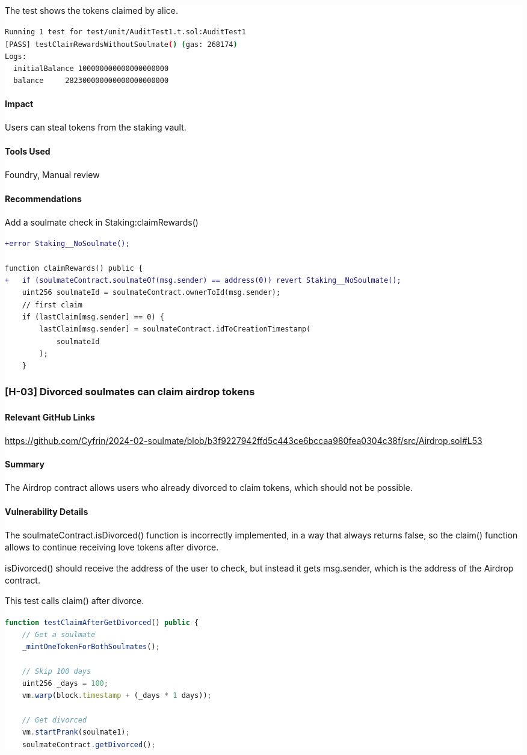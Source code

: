 The test shows the tokens claimed by alice.
```bash
Running 1 test for test/unit/AuditTest1.t.sol:AuditTest1
[PASS] testClaimRewardsWithoutSoulmate() (gas: 268174)
Logs:
  initialBalance 100000000000000000000
  balance     282300000000000000000000
```

#### Impact

Users can steal tokens from the staking vault.

#### Tools Used

Foundry, Manual review

#### Recommendations

Add a soulmate check in Staking:claimRewards()
```diff
+error Staking__NoSoulmate();

function claimRewards() public {
+   if (soulmateContract.soulmateOf(msg.sender) == address(0)) revert Staking__NoSoulmate();
    uint256 soulmateId = soulmateContract.ownerToId(msg.sender);
    // first claim
    if (lastClaim[msg.sender] == 0) {
        lastClaim[msg.sender] = soulmateContract.idToCreationTimestamp(
            soulmateId
        );
    }
```

### [H-03] Divorced soulmates can claim airdrop tokens

#### Relevant GitHub Links

https://github.com/Cyfrin/2024-02-soulmate/blob/b3f9227942ffd5c443ce6bccaa980fea0304c38f/src/Airdrop.sol#L53

#### Summary

The Airdrop contract allows users who already divorced to claim tokens, which should not be possible.

#### Vulnerability Details

The soulmateContract.isDivorced() function is incorrectly implemented, in a way that always returns false, so the claim() function allows to continue receiving love tokens after divorce.

isDivorced() should receive the address of the user to check, but instead it gets msg.sender, which is the address of the Airdrop contract.

This test calls claim() after divorce.
```javascript
function testClaimAfterGetDivorced() public {
    // Get a soulmate
    _mintOneTokenForBothSoulmates();

    // Skip 100 days
    uint256 _days = 100;
    vm.warp(block.timestamp + (_days * 1 days));

    // Get divorced
    vm.startPrank(soulmate1);
    soulmateContract.getDivorced();

```